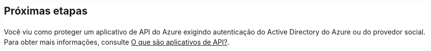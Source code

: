 ## Próximas etapas

Você viu como proteger um aplicativo de API do Azure exigindo autenticação do Active Directory do Azure ou do provedor social. Para obter mais informações, consulte [O que são aplicativos de API?](app-service-api-apps-why-best-platform.md).

[Portal Azure]: https://manage.windowsazure.com/
[portal do Azure]: https://manage.windowsazure.com/
[Portal de visualização do Azure]: https://portal.azure.com/


 

